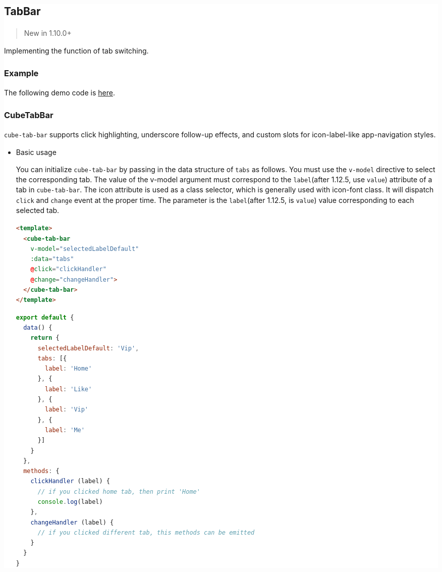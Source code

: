 ## TabBar

> New in 1.10.0+

Implementing the function of tab switching.

### Example

The following demo code is [here](https://github.com/didi/cube-ui/tree/master/example/pages/tab-bar).

### CubeTabBar

`cube-tab-bar` supports click highlighting, underscore follow-up effects, and custom slots for icon-label-like app-navigation styles.

- Basic usage

  You can initialize `cube-tab-bar` by passing in the data structure of `tabs` as follows. You must use the `v-model` directive to select the corresponding tab. The value of the v-model argument must correspond to the `label`(after 1.12.5, use `value`) attribute of a tab in `cube-tab-bar`. The icon attribute is used as a class selector, which is generally used with icon-font class. It will dispatch `click` and `change` event at the proper time. The parameter is the `label`(after 1.12.5, is `value`) value corresponding to each selected tab.

  ```html
  <template>
    <cube-tab-bar
      v-model="selectedLabelDefault"
      :data="tabs"
      @click="clickHandler"
      @change="changeHandler">
    </cube-tab-bar>
  </template>
  ```

  ```js
  export default {
    data() {
      return {
        selectedLabelDefault: 'Vip',
        tabs: [{
          label: 'Home'
        }, {
          label: 'Like'
        }, {
          label: 'Vip'
        }, {
          label: 'Me'
        }]
      }
    },
    methods: {
      clickHandler (label) {
        // if you clicked home tab, then print 'Home'
        console.log(label)
      },
      changeHandler (label) {
        // if you clicked different tab, this methods can be emitted
      }
    }
  }
  ```
